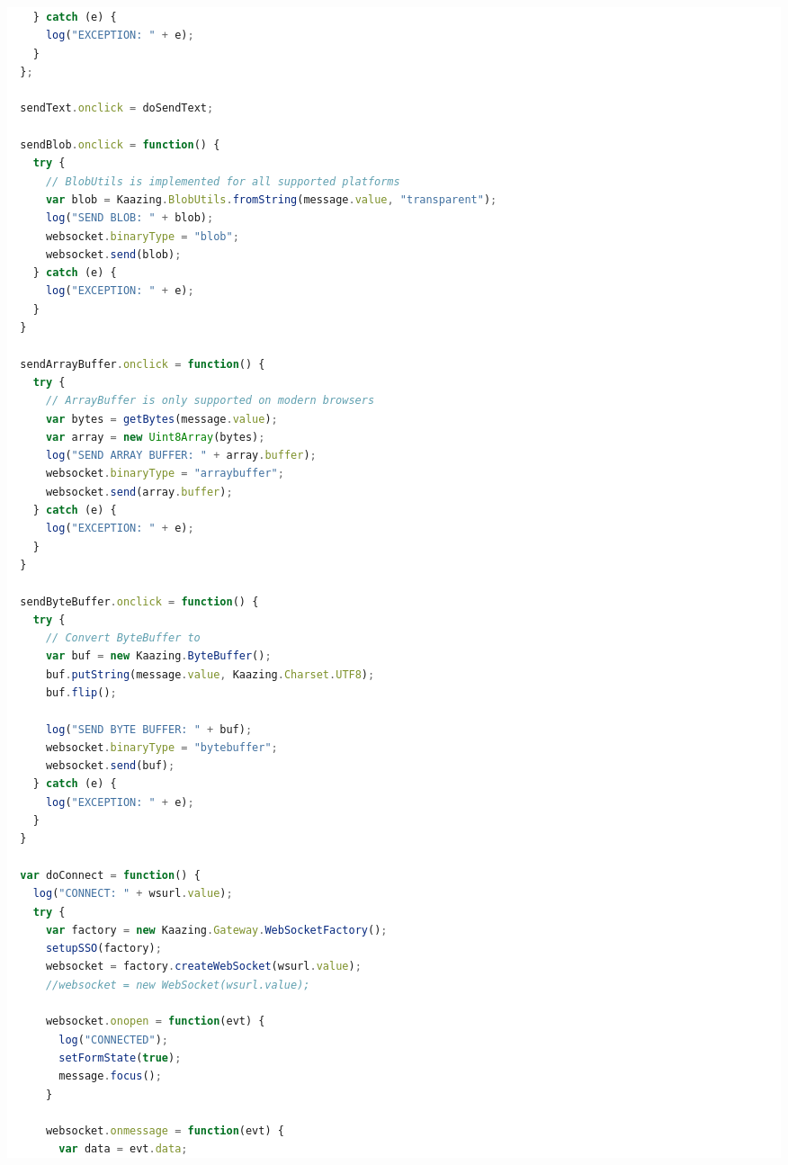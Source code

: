 ``` js
    } catch (e) {
      log("EXCEPTION: " + e);
    }
  };

  sendText.onclick = doSendText;

  sendBlob.onclick = function() {
    try {
      // BlobUtils is implemented for all supported platforms
      var blob = Kaazing.BlobUtils.fromString(message.value, "transparent");
      log("SEND BLOB: " + blob);
      websocket.binaryType = "blob";
      websocket.send(blob);
    } catch (e) {
      log("EXCEPTION: " + e);
    }
  }

  sendArrayBuffer.onclick = function() {
    try {
      // ArrayBuffer is only supported on modern browsers
      var bytes = getBytes(message.value);
      var array = new Uint8Array(bytes);
      log("SEND ARRAY BUFFER: " + array.buffer);
      websocket.binaryType = "arraybuffer";
      websocket.send(array.buffer);
    } catch (e) {
      log("EXCEPTION: " + e);
    }
  }

  sendByteBuffer.onclick = function() {
    try {
      // Convert ByteBuffer to
      var buf = new Kaazing.ByteBuffer();
      buf.putString(message.value, Kaazing.Charset.UTF8);
      buf.flip();

      log("SEND BYTE BUFFER: " + buf);
      websocket.binaryType = "bytebuffer";
      websocket.send(buf);
    } catch (e) {
      log("EXCEPTION: " + e);
    }
  }

  var doConnect = function() {
    log("CONNECT: " + wsurl.value);
    try {
      var factory = new Kaazing.Gateway.WebSocketFactory();
      setupSSO(factory);
      websocket = factory.createWebSocket(wsurl.value);
      //websocket = new WebSocket(wsurl.value);

      websocket.onopen = function(evt) {
        log("CONNECTED");
        setFormState(true);
        message.focus();
      }

      websocket.onmessage = function(evt) {
        var data = evt.data;
```